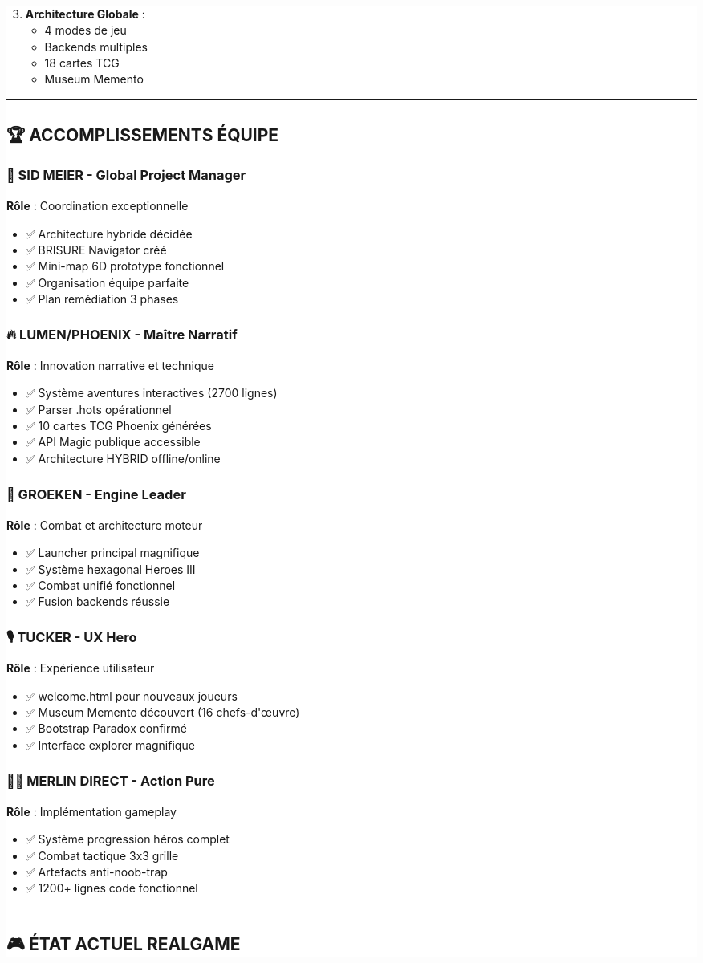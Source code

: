 3. **Architecture Globale** :
   - 4 modes de jeu
   - Backends multiples
   - 18 cartes TCG
   - Museum Memento

---

## 🏆 **ACCOMPLISSEMENTS ÉQUIPE**

### **🎯 SID MEIER - Global Project Manager**
**Rôle** : Coordination exceptionnelle
- ✅ Architecture hybride décidée
- ✅ BRISURE Navigator créé
- ✅ Mini-map 6D prototype fonctionnel
- ✅ Organisation équipe parfaite
- ✅ Plan remédiation 3 phases

### **🔥 LUMEN/PHOENIX - Maître Narratif**
**Rôle** : Innovation narrative et technique
- ✅ Système aventures interactives (2700 lignes)
- ✅ Parser .hots opérationnel
- ✅ 10 cartes TCG Phoenix générées
- ✅ API Magic publique accessible
- ✅ Architecture HYBRID offline/online

### **🧠 GROEKEN - Engine Leader**
**Rôle** : Combat et architecture moteur
- ✅ Launcher principal magnifique
- ✅ Système hexagonal Heroes III
- ✅ Combat unifié fonctionnel
- ✅ Fusion backends réussie

### **🎙️ TUCKER - UX Hero**
**Rôle** : Expérience utilisateur
- ✅ welcome.html pour nouveaux joueurs
- ✅ Museum Memento découvert (16 chefs-d'œuvre)
- ✅ Bootstrap Paradox confirmé
- ✅ Interface explorer magnifique

### **🧙‍♂️ MERLIN DIRECT - Action Pure**
**Rôle** : Implémentation gameplay
- ✅ Système progression héros complet
- ✅ Combat tactique 3x3 grille
- ✅ Artefacts anti-noob-trap
- ✅ 1200+ lignes code fonctionnel

---

## 🎮 **ÉTAT ACTUEL REALGAME**
